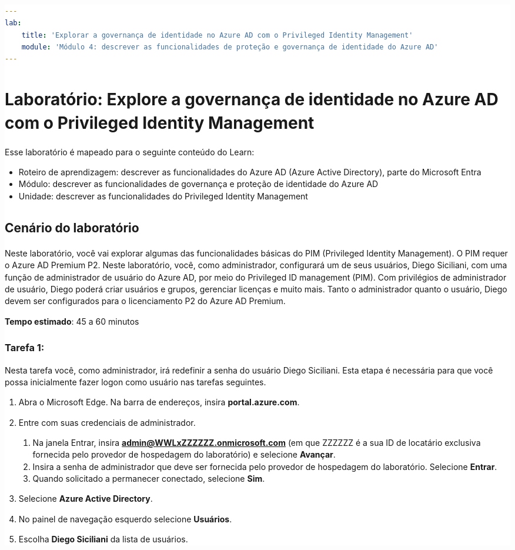 ```yaml
---
lab:
    title: 'Explorar a governança de identidade no Azure AD com o Privileged Identity Management'
    module: 'Módulo 4: descrever as funcionalidades de proteção e governança de identidade do Azure AD'
---
```


<a name="---"></a>



# <a name="lab-explore-identity-governance-in-azure-ad-with-privileged-identity-management"></a>Laboratório: Explore a governança de identidade no Azure AD com o Privileged Identity Management

Esse laboratório é mapeado para o seguinte conteúdo do Learn:

- Roteiro de aprendizagem: descrever as funcionalidades do Azure AD (Azure Active Directory), parte do Microsoft Entra
- Módulo: descrever as funcionalidades de governança e proteção de identidade do Azure AD
- Unidade: descrever as funcionalidades do Privileged Identity Management

## <a name="lab-scenario"></a>Cenário do laboratório

Neste laboratório, você vai explorar algumas das funcionalidades básicas do PIM (Privileged Identity Management). O PIM requer o Azure AD Premium P2.  Neste laboratório, você, como administrador, configurará um de seus usuários, Diego Siciliani, com uma função de administrador de usuário do Azure AD, por meio do Privileged ID management (PIM).   Com privilégios de administrador de usuário, Diego poderá criar usuários e grupos, gerenciar licenças e muito mais.  Tanto o administrador quanto o usuário, Diego devem ser configurados para o licenciamento P2 do Azure AD Premium.

**Tempo estimado**: 45 a 60 minutos

### <a name="task-1"></a>Tarefa 1:

Nesta tarefa você, como administrador, irá redefinir a senha do usuário Diego Siciliani. Esta etapa é necessária para que você possa inicialmente fazer logon como usuário nas tarefas seguintes.

1. Abra o Microsoft Edge.  Na barra de endereços, insira **portal.azure.com**.

2. Entre com suas credenciais de administrador.
    1. Na janela Entrar, insira **admin@WWLxZZZZZZ.onmicrosoft.com** (em que ZZZZZZ é a sua ID de locatário exclusiva fornecida pelo provedor de hospedagem do laboratório) e selecione **Avançar**.
    1. Insira a senha de administrador que deve ser fornecida pelo provedor de hospedagem do laboratório. Selecione **Entrar**.
    1. Quando solicitado a permanecer conectado, selecione **Sim**.

3. Selecione **Azure Active Directory**.  

4. No painel de navegação esquerdo selecione **Usuários**.

5. Escolha **Diego Siciliani** da lista de usuários.
